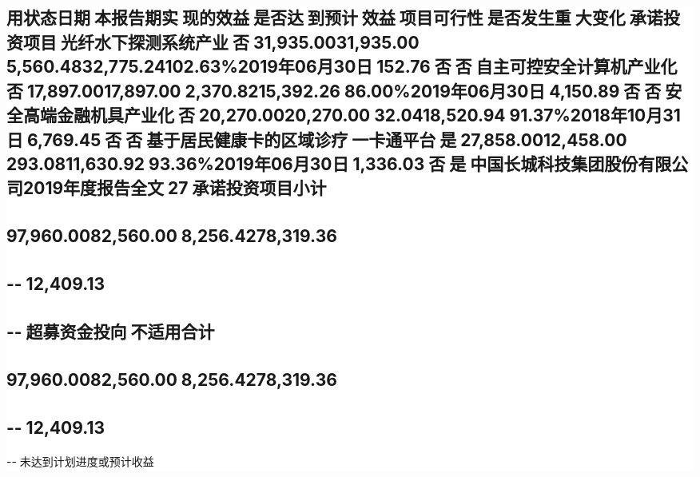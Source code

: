 用状态日期
本报告期实
现的效益
是否达
到预计
效益
项目可行性
是否发生重
大变化
承诺投资项目
光纤水下探测系统产业
否
31,935.0031,935.00
5,560.4832,775.24102.63%2019年06月30日
152.76
否
否
自主可控安全计算机产业化
否
17,897.0017,897.00
2,370.8215,392.26
86.00%2019年06月30日
4,150.89
否
否
安全高端金融机具产业化
否
20,270.0020,270.00
32.0418,520.94
91.37%2018年10月31日
6,769.45
否
否
基于居民健康卡的区域诊疗
一卡通平台
是
27,858.0012,458.00
293.0811,630.92
93.36%2019年06月30日
1,336.03
否
是
中国长城科技集团股份有限公司2019年度报告全文
27
承诺投资项目小计
--
97,960.0082,560.00
8,256.4278,319.36
--
--
12,409.13
--
--
超募资金投向
不适用合计
--
97,960.0082,560.00
8,256.4278,319.36
--
--
12,409.13
--
--
未达到计划进度或预计收益